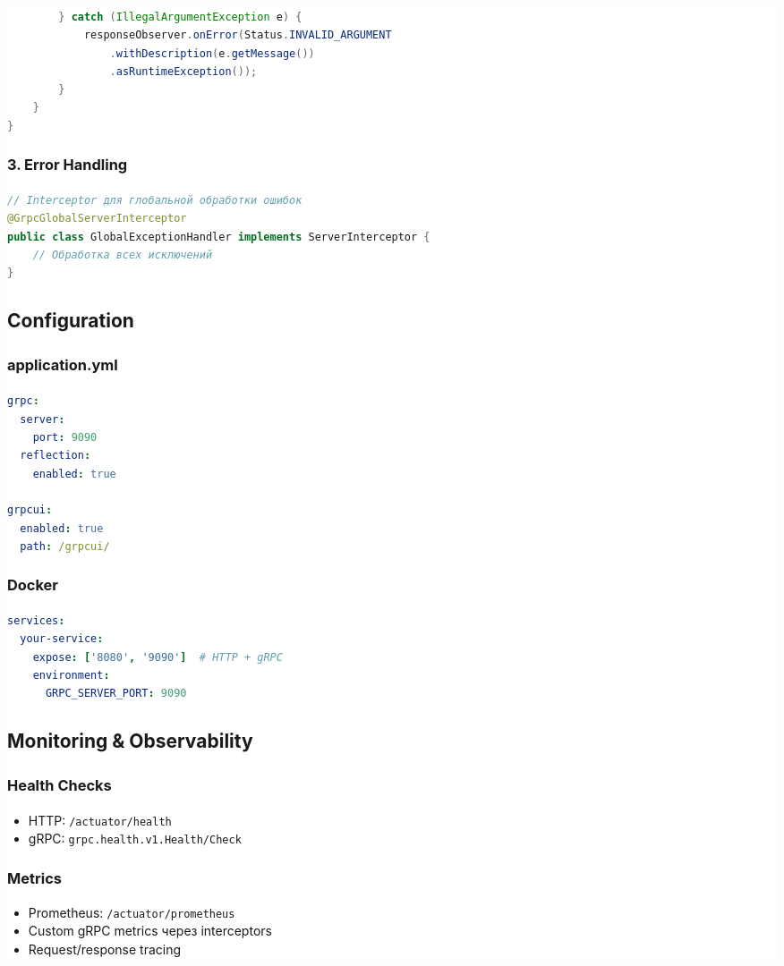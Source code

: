 ```java
        } catch (IllegalArgumentException e) {
            responseObserver.onError(Status.INVALID_ARGUMENT
                .withDescription(e.getMessage())
                .asRuntimeException());
        }
    }
}
```

### 3. Error Handling

```java
// Interceptor для глобальной обработки ошибок
@GrpcGlobalServerInterceptor
public class GlobalExceptionHandler implements ServerInterceptor {
    // Обработка всех исключений
}
```

## Configuration

### application.yml
```yaml
grpc:
  server:
    port: 9090
  reflection:
    enabled: true
    
grpcui:
  enabled: true
  path: /grpcui/
```

### Docker
```yaml
services:
  your-service:
    expose: ['8080', '9090']  # HTTP + gRPC
    environment:
      GRPC_SERVER_PORT: 9090
```

## Monitoring & Observability

### Health Checks
- HTTP: `/actuator/health`
- gRPC: `grpc.health.v1.Health/Check`

### Metrics
- Prometheus: `/actuator/prometheus`
- Custom gRPC metrics через interceptors
- Request/response tracing
